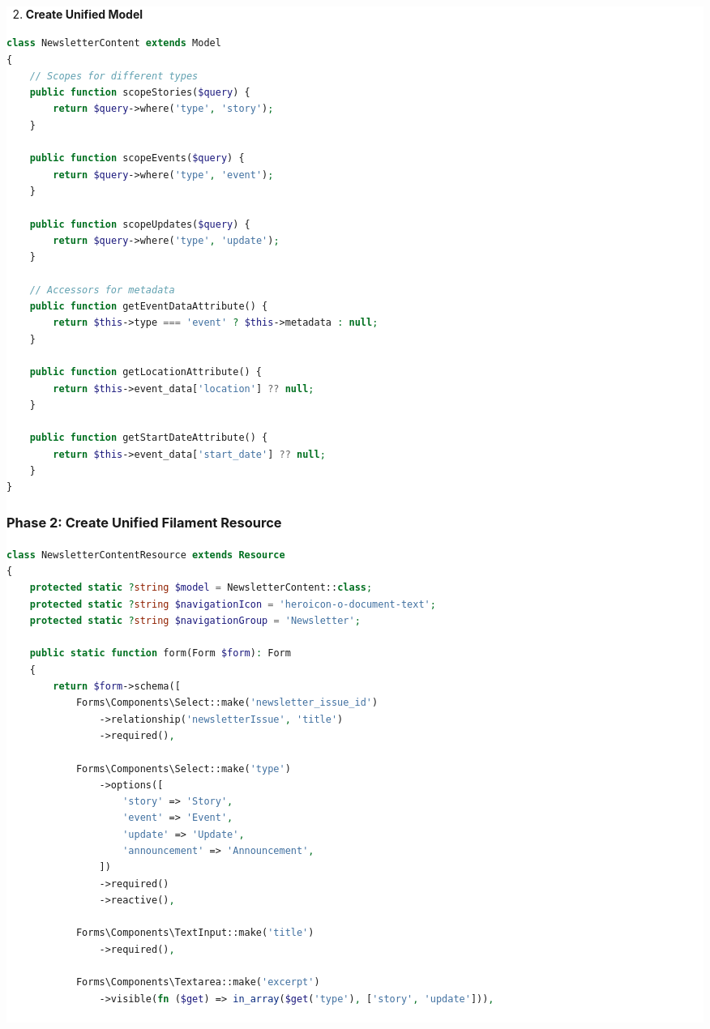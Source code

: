 2. **Create Unified Model**
```php
class NewsletterContent extends Model
{
    // Scopes for different types
    public function scopeStories($query) {
        return $query->where('type', 'story');
    }
    
    public function scopeEvents($query) {
        return $query->where('type', 'event');
    }
    
    public function scopeUpdates($query) {
        return $query->where('type', 'update');
    }
    
    // Accessors for metadata
    public function getEventDataAttribute() {
        return $this->type === 'event' ? $this->metadata : null;
    }
    
    public function getLocationAttribute() {
        return $this->event_data['location'] ?? null;
    }
    
    public function getStartDateAttribute() {
        return $this->event_data['start_date'] ?? null;
    }
}
```

### Phase 2: Create Unified Filament Resource

```php
class NewsletterContentResource extends Resource
{
    protected static ?string $model = NewsletterContent::class;
    protected static ?string $navigationIcon = 'heroicon-o-document-text';
    protected static ?string $navigationGroup = 'Newsletter';
    
    public static function form(Form $form): Form
    {
        return $form->schema([
            Forms\Components\Select::make('newsletter_issue_id')
                ->relationship('newsletterIssue', 'title')
                ->required(),
                
            Forms\Components\Select::make('type')
                ->options([
                    'story' => 'Story',
                    'event' => 'Event', 
                    'update' => 'Update',
                    'announcement' => 'Announcement',
                ])
                ->required()
                ->reactive(),
                
            Forms\Components\TextInput::make('title')
                ->required(),
                
            Forms\Components\Textarea::make('excerpt')
                ->visible(fn ($get) => in_array($get('type'), ['story', 'update'])),
                
```